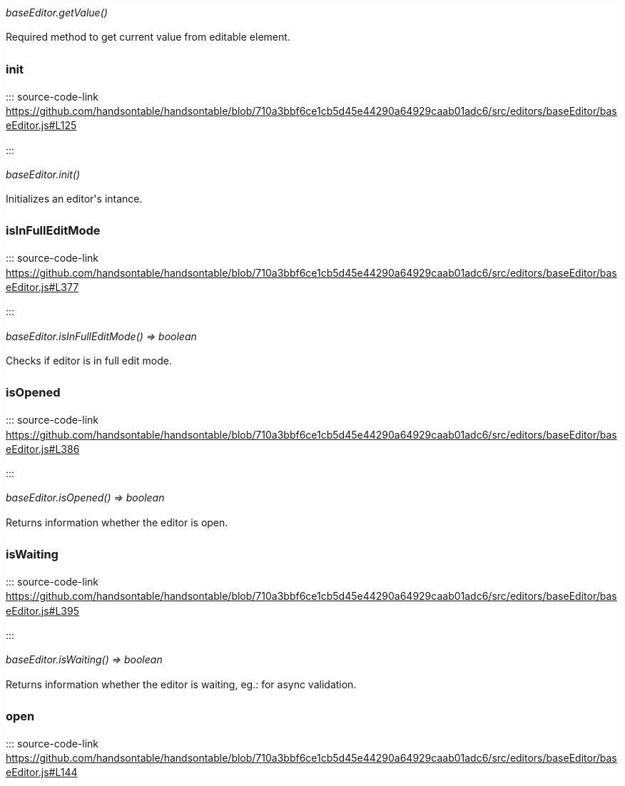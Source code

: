 _baseEditor.getValue()_

Required method to get current value from editable element.



### init
  
::: source-code-link https://github.com/handsontable/handsontable/blob/710a3bbf6ce1cb5d45e44290a64929caab01adc6/src/editors/baseEditor/baseEditor.js#L125

:::

_baseEditor.init()_

Initializes an editor's intance.



### isInFullEditMode
  
::: source-code-link https://github.com/handsontable/handsontable/blob/710a3bbf6ce1cb5d45e44290a64929caab01adc6/src/editors/baseEditor/baseEditor.js#L377

:::

_baseEditor.isInFullEditMode() ⇒ boolean_

Checks if editor is in full edit mode.



### isOpened
  
::: source-code-link https://github.com/handsontable/handsontable/blob/710a3bbf6ce1cb5d45e44290a64929caab01adc6/src/editors/baseEditor/baseEditor.js#L386

:::

_baseEditor.isOpened() ⇒ boolean_

Returns information whether the editor is open.



### isWaiting
  
::: source-code-link https://github.com/handsontable/handsontable/blob/710a3bbf6ce1cb5d45e44290a64929caab01adc6/src/editors/baseEditor/baseEditor.js#L395

:::

_baseEditor.isWaiting() ⇒ boolean_

Returns information whether the editor is waiting, eg.: for async validation.



### open
  
::: source-code-link https://github.com/handsontable/handsontable/blob/710a3bbf6ce1cb5d45e44290a64929caab01adc6/src/editors/baseEditor/baseEditor.js#L144
